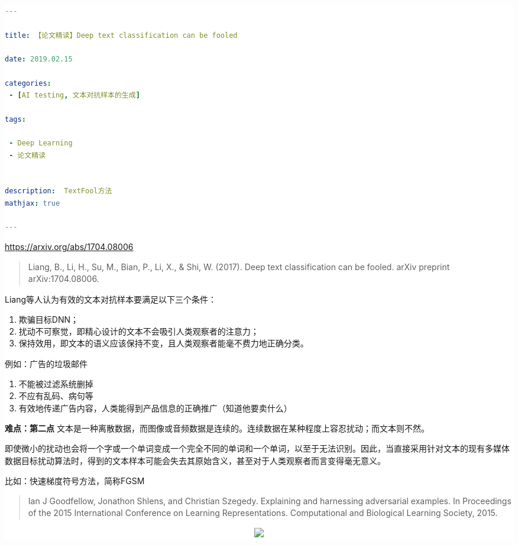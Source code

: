 ```yaml
---

title: 【论文精读】Deep text classification can be fooled

date: 2019.02.15

categories: 
 - [AI testing, 文本对抗样本的生成]

tags: 

 - Deep Learning
 - 论文精读


description:  TextFool方法
mathjax: true

---
```


https://arxiv.org/abs/1704.08006

> Liang, B., Li, H., Su, M., Bian, P., Li, X., & Shi, W. (2017). Deep text classification can be fooled. arXiv preprint arXiv:1704.08006.


Liang等人认为有效的文本对抗样本要满足以下三个条件：
1) 欺骗目标DNN；
2) 扰动不可察觉，即精心设计的文本不会吸引人类观察者的注意力；
3) 保持效用，即文本的语义应该保持不变，且人类观察者能毫不费力地正确分类。

例如：广告的垃圾邮件
1) 不能被过滤系统删掉
2) 不应有乱码、病句等
3) 有效地传递广告内容，人类能得到产品信息的正确推广（知道他要卖什么）

**难点：第二点**
文本是一种离散数据，而图像或音频数据是连续的。连续数据在某种程度上容忍扰动；而文本则不然。

即使微小的扰动也会将一个字或一个单词变成一个完全不同的单词和一个单词，以至于无法识别。因此，当直接采用针对文本的现有多媒体数据目标扰动算法时，得到的文本样本可能会失去其原始含义，甚至对于人类观察者而言变得毫无意义。

比如：快速梯度符号方法，简称FGSM

> Ian J Goodfellow, Jonathon Shlens, and Christian Szegedy. Explaining and harnessing adversarial examples. In Proceedings of the 2015 International Conference on Learning Representations. Computational and Biological Learning Society, 2015.



<div align=center>
  <img width=725 src="https://vikingstudyhard.github.io/images/Paper_DeepTextClassificationCanBeFooled/EA562C58C2FBE102761F27F58CC53696.jpg" >
</div>
